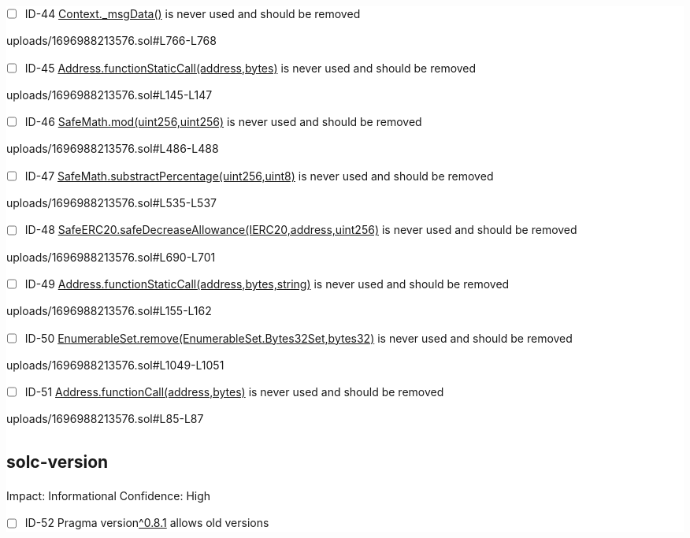 
 - [ ] ID-44
[Context._msgData()](uploads/1696988213576.sol#L766-L768) is never used and should be removed

uploads/1696988213576.sol#L766-L768


 - [ ] ID-45
[Address.functionStaticCall(address,bytes)](uploads/1696988213576.sol#L145-L147) is never used and should be removed

uploads/1696988213576.sol#L145-L147


 - [ ] ID-46
[SafeMath.mod(uint256,uint256)](uploads/1696988213576.sol#L486-L488) is never used and should be removed

uploads/1696988213576.sol#L486-L488


 - [ ] ID-47
[SafeMath.substractPercentage(uint256,uint8)](uploads/1696988213576.sol#L535-L537) is never used and should be removed

uploads/1696988213576.sol#L535-L537


 - [ ] ID-48
[SafeERC20.safeDecreaseAllowance(IERC20,address,uint256)](uploads/1696988213576.sol#L690-L701) is never used and should be removed

uploads/1696988213576.sol#L690-L701


 - [ ] ID-49
[Address.functionStaticCall(address,bytes,string)](uploads/1696988213576.sol#L155-L162) is never used and should be removed

uploads/1696988213576.sol#L155-L162


 - [ ] ID-50
[EnumerableSet.remove(EnumerableSet.Bytes32Set,bytes32)](uploads/1696988213576.sol#L1049-L1051) is never used and should be removed

uploads/1696988213576.sol#L1049-L1051


 - [ ] ID-51
[Address.functionCall(address,bytes)](uploads/1696988213576.sol#L85-L87) is never used and should be removed

uploads/1696988213576.sol#L85-L87


## solc-version
Impact: Informational
Confidence: High
 - [ ] ID-52
Pragma version[^0.8.1](uploads/1696988213576.sol#L4) allows old versions
